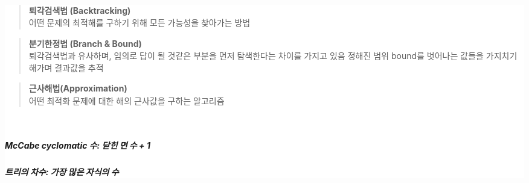 > <b>퇴각검색법 (Backtracking)</b><br/>
> 어떤 문제의 최적해를 구하기 위해 모든 가능성을 찾아가는 방법

> <b>분기한정법 (Branch & Bound)</b><br/>
> 퇴각검색법과 유사하며, 임의로 답이 될 것같은 부분을 먼저 탐색한다는 차이를 가지고 있음
> 정해진 범위 bound를 벗어나는 값들을 가지치기 해가며 결과값을 추적

> <b>근사해법(Approximation)</b><br/>
> 어떤 최적화 문제에 대한 해의 근사값을 구하는 알고리즘

<br/>

##### McCabe cyclomatic 수: 닫힌 면 수 + 1
##### 트리의 차수: 가장 많은 자식의 수
